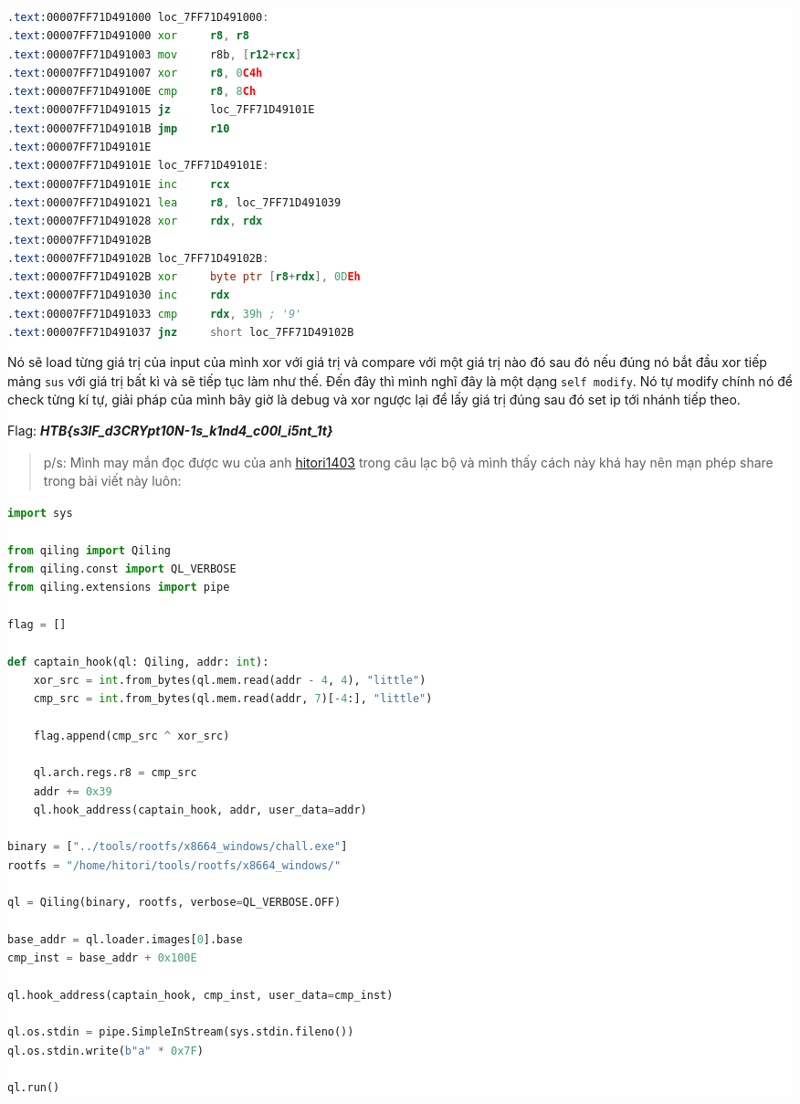 ```asm
.text:00007FF71D491000 loc_7FF71D491000:                  
.text:00007FF71D491000 xor     r8, r8
.text:00007FF71D491003 mov     r8b, [r12+rcx]
.text:00007FF71D491007 xor     r8, 0C4h
.text:00007FF71D49100E cmp     r8, 8Ch
.text:00007FF71D491015 jz      loc_7FF71D49101E
.text:00007FF71D49101B jmp     r10
.text:00007FF71D49101E
.text:00007FF71D49101E loc_7FF71D49101E:                   
.text:00007FF71D49101E inc     rcx
.text:00007FF71D491021 lea     r8, loc_7FF71D491039
.text:00007FF71D491028 xor     rdx, rdx
.text:00007FF71D49102B
.text:00007FF71D49102B loc_7FF71D49102B:                   
.text:00007FF71D49102B xor     byte ptr [r8+rdx], 0DEh
.text:00007FF71D491030 inc     rdx
.text:00007FF71D491033 cmp     rdx, 39h ; '9'
.text:00007FF71D491037 jnz     short loc_7FF71D49102B
```
Nó sẽ load từng giá trị của input của mình xor với giá trị và compare với một giá trị nào đó sau đó nếu đúng nó bắt đầu xor tiếp mảng ``sus`` với giá trị bất kì và sẽ tiếp tục làm như thế. Đến đây thì mình nghĩ đây là một dạng ``self modify``. Nó tự modify chính nó để check từng kí tự, giải pháp của mình bây giờ là debug và xor ngược lại để lấy giá trị đúng sau đó set ip tới nhánh tiếp theo.

Flag: ***HTB{s3lF_d3CRYpt10N-1s_k1nd4_c00l_i5nt_1t}***

> p/s: Mình may mắn đọc được wu của anh [hitori1403](https://hitori1403.notion.site/Writeup-HTB-Cyber-Apocalypse-CTF-2024-Hacker-Royale-Reverse-945a2906689847189337982487e83815) trong câu lạc bộ và mình thấy cách này khá hay nên mạn phép share trong bài viết này luôn:

```python
import sys

from qiling import Qiling
from qiling.const import QL_VERBOSE
from qiling.extensions import pipe

flag = []

def captain_hook(ql: Qiling, addr: int):
    xor_src = int.from_bytes(ql.mem.read(addr - 4, 4), "little")
    cmp_src = int.from_bytes(ql.mem.read(addr, 7)[-4:], "little")

    flag.append(cmp_src ^ xor_src)

    ql.arch.regs.r8 = cmp_src
    addr += 0x39
    ql.hook_address(captain_hook, addr, user_data=addr)

binary = ["../tools/rootfs/x8664_windows/chall.exe"]
rootfs = "/home/hitori/tools/rootfs/x8664_windows/"

ql = Qiling(binary, rootfs, verbose=QL_VERBOSE.OFF)

base_addr = ql.loader.images[0].base
cmp_inst = base_addr + 0x100E

ql.hook_address(captain_hook, cmp_inst, user_data=cmp_inst)

ql.os.stdin = pipe.SimpleInStream(sys.stdin.fileno())
ql.os.stdin.write(b"a" * 0x7F)

ql.run()

```